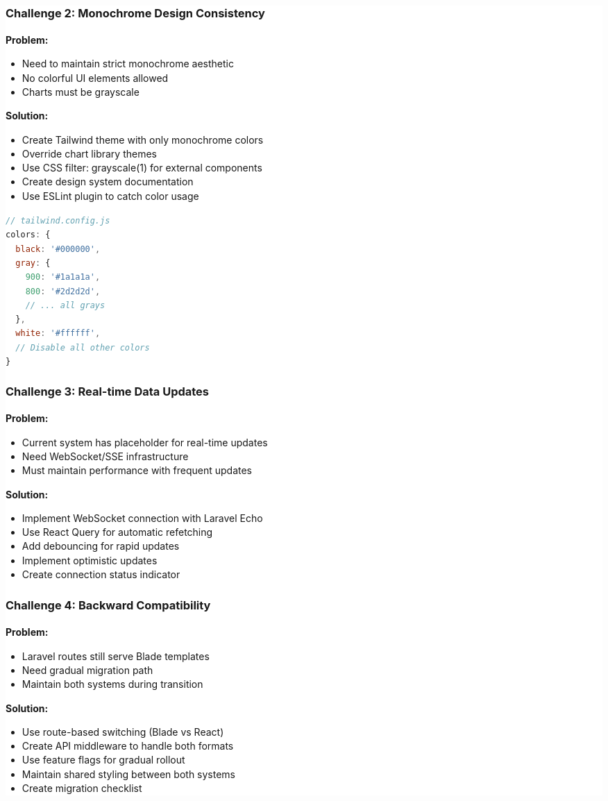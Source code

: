 ### Challenge 2: Monochrome Design Consistency

**Problem:**
- Need to maintain strict monochrome aesthetic
- No colorful UI elements allowed
- Charts must be grayscale

**Solution:**
- Create Tailwind theme with only monochrome colors
- Override chart library themes
- Use CSS filter: grayscale(1) for external components
- Create design system documentation
- Use ESLint plugin to catch color usage

```js
// tailwind.config.js
colors: {
  black: '#000000',
  gray: {
    900: '#1a1a1a',
    800: '#2d2d2d',
    // ... all grays
  },
  white: '#ffffff',
  // Disable all other colors
}
```

### Challenge 3: Real-time Data Updates

**Problem:**
- Current system has placeholder for real-time updates
- Need WebSocket/SSE infrastructure
- Must maintain performance with frequent updates

**Solution:**
- Implement WebSocket connection with Laravel Echo
- Use React Query for automatic refetching
- Add debouncing for rapid updates
- Implement optimistic updates
- Create connection status indicator

### Challenge 4: Backward Compatibility

**Problem:**
- Laravel routes still serve Blade templates
- Need gradual migration path
- Maintain both systems during transition

**Solution:**
- Use route-based switching (Blade vs React)
- Create API middleware to handle both formats
- Use feature flags for gradual rollout
- Maintain shared styling between both systems
- Create migration checklist
